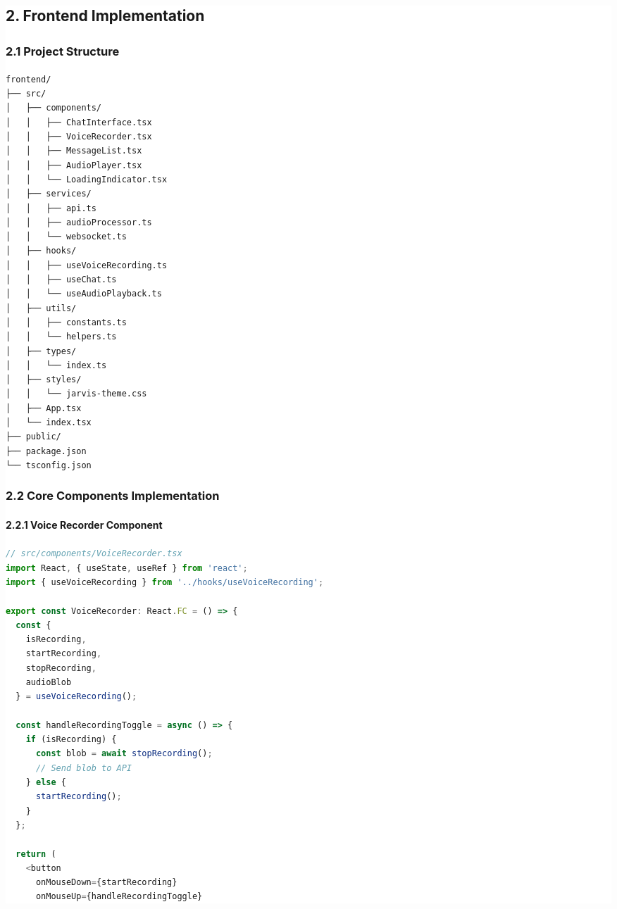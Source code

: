 ## 2. Frontend Implementation

### 2.1 Project Structure
```
frontend/
├── src/
│   ├── components/
│   │   ├── ChatInterface.tsx
│   │   ├── VoiceRecorder.tsx
│   │   ├── MessageList.tsx
│   │   ├── AudioPlayer.tsx
│   │   └── LoadingIndicator.tsx
│   ├── services/
│   │   ├── api.ts
│   │   ├── audioProcessor.ts
│   │   └── websocket.ts
│   ├── hooks/
│   │   ├── useVoiceRecording.ts
│   │   ├── useChat.ts
│   │   └── useAudioPlayback.ts
│   ├── utils/
│   │   ├── constants.ts
│   │   └── helpers.ts
│   ├── types/
│   │   └── index.ts
│   ├── styles/
│   │   └── jarvis-theme.css
│   ├── App.tsx
│   └── index.tsx
├── public/
├── package.json
└── tsconfig.json
```

### 2.2 Core Components Implementation

#### 2.2.1 Voice Recorder Component
```typescript
// src/components/VoiceRecorder.tsx
import React, { useState, useRef } from 'react';
import { useVoiceRecording } from '../hooks/useVoiceRecording';

export const VoiceRecorder: React.FC = () => {
  const { 
    isRecording, 
    startRecording, 
    stopRecording, 
    audioBlob 
  } = useVoiceRecording();

  const handleRecordingToggle = async () => {
    if (isRecording) {
      const blob = await stopRecording();
      // Send blob to API
    } else {
      startRecording();
    }
  };

  return (
    <button
      onMouseDown={startRecording}
      onMouseUp={handleRecordingToggle}
```